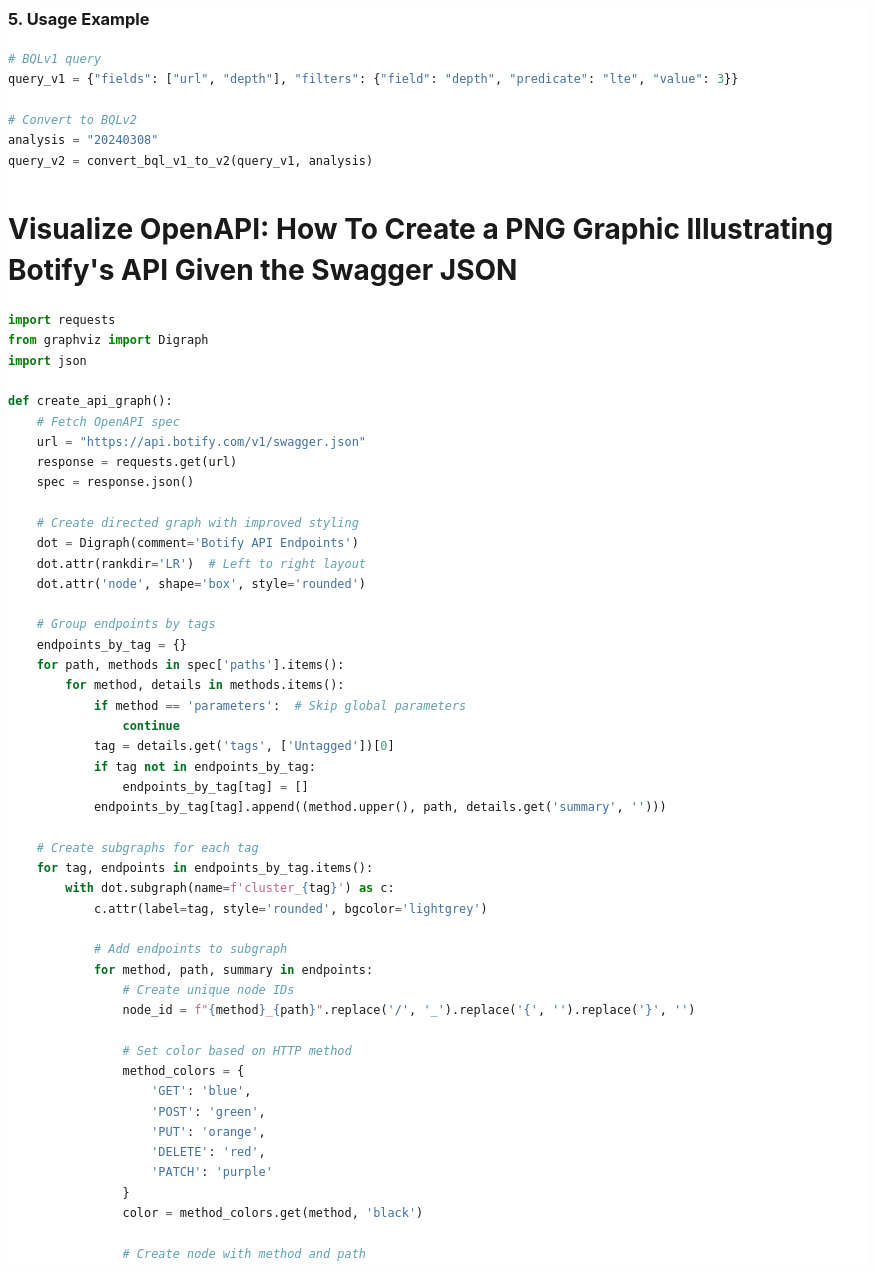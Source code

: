 ### 5. Usage Example

```python
# BQLv1 query
query_v1 = {"fields": ["url", "depth"], "filters": {"field": "depth", "predicate": "lte", "value": 3}}

# Convert to BQLv2
analysis = "20240308"
query_v2 = convert_bql_v1_to_v2(query_v1, analysis)
```


# Visualize OpenAPI: How To Create a PNG Graphic Illustrating Botify's API Given the Swagger JSON 

```python
import requests
from graphviz import Digraph
import json

def create_api_graph():
    # Fetch OpenAPI spec
    url = "https://api.botify.com/v1/swagger.json"
    response = requests.get(url)
    spec = response.json()

    # Create directed graph with improved styling
    dot = Digraph(comment='Botify API Endpoints')
    dot.attr(rankdir='LR')  # Left to right layout
    dot.attr('node', shape='box', style='rounded')
    
    # Group endpoints by tags
    endpoints_by_tag = {}
    for path, methods in spec['paths'].items():
        for method, details in methods.items():
            if method == 'parameters':  # Skip global parameters
                continue
            tag = details.get('tags', ['Untagged'])[0]
            if tag not in endpoints_by_tag:
                endpoints_by_tag[tag] = []
            endpoints_by_tag[tag].append((method.upper(), path, details.get('summary', '')))

    # Create subgraphs for each tag
    for tag, endpoints in endpoints_by_tag.items():
        with dot.subgraph(name=f'cluster_{tag}') as c:
            c.attr(label=tag, style='rounded', bgcolor='lightgrey')
            
            # Add endpoints to subgraph
            for method, path, summary in endpoints:
                # Create unique node IDs
                node_id = f"{method}_{path}".replace('/', '_').replace('{', '').replace('}', '')
                
                # Set color based on HTTP method
                method_colors = {
                    'GET': 'blue',
                    'POST': 'green',
                    'PUT': 'orange',
                    'DELETE': 'red',
                    'PATCH': 'purple'
                }
                color = method_colors.get(method, 'black')
                
                # Create node with method and path
```
